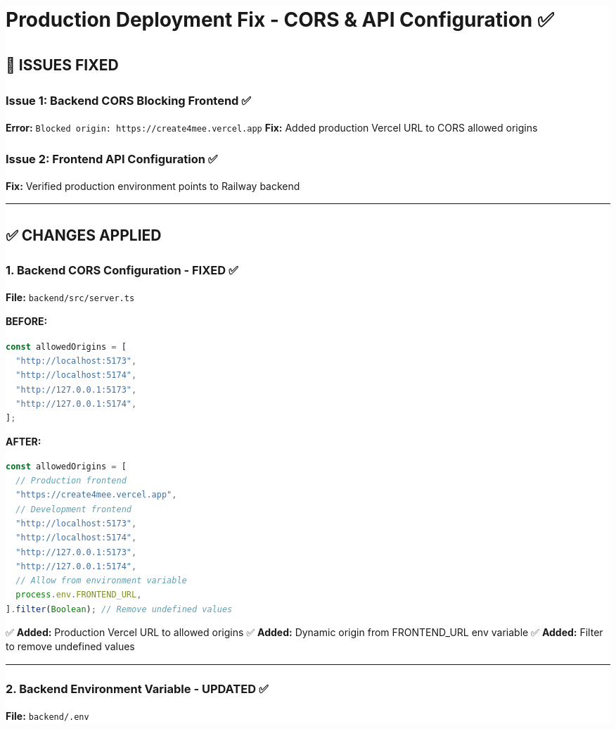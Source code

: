 # Production Deployment Fix - CORS & API Configuration ✅

## 🎯 ISSUES FIXED

### Issue 1: Backend CORS Blocking Frontend ✅
**Error:** `Blocked origin: https://create4mee.vercel.app`
**Fix:** Added production Vercel URL to CORS allowed origins

### Issue 2: Frontend API Configuration ✅
**Fix:** Verified production environment points to Railway backend

---

## ✅ CHANGES APPLIED

### 1. Backend CORS Configuration - FIXED ✅
**File:** `backend/src/server.ts`

**BEFORE:**
```typescript
const allowedOrigins = [
  "http://localhost:5173",
  "http://localhost:5174",
  "http://127.0.0.1:5173",
  "http://127.0.0.1:5174",
];
```

**AFTER:**
```typescript
const allowedOrigins = [
  // Production frontend
  "https://create4mee.vercel.app",
  // Development frontend
  "http://localhost:5173",
  "http://localhost:5174",
  "http://127.0.0.1:5173",
  "http://127.0.0.1:5174",
  // Allow from environment variable
  process.env.FRONTEND_URL,
].filter(Boolean); // Remove undefined values
```

✅ **Added:** Production Vercel URL to allowed origins
✅ **Added:** Dynamic origin from FRONTEND_URL env variable
✅ **Added:** Filter to remove undefined values

---

### 2. Backend Environment Variable - UPDATED ✅
**File:** `backend/.env`
